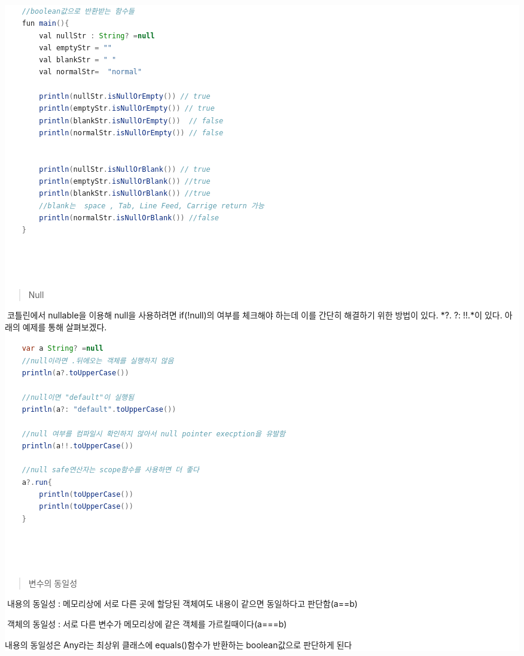 ```java
    //boolean값으로 반환받는 함수들
    fun main(){
        val nullStr : String? =null
        val emptyStr = ""
        val blankStr = " "
        val normalStr=  "normal"

        println(nullStr.isNullOrEmpty()) // true
        println(emptyStr.isNullOrEmpty()) // true
        println(blankStr.isNullOrEmpty())  // false
        println(normalStr.isNullOrEmpty()) // false
    
    
        println(nullStr.isNullOrBlank()) // true
        println(emptyStr.isNullOrBlank()) //true
        println(blankStr.isNullOrBlank()) //true
        //blank는  space , Tab, Line Feed, Carrige return 가능
        println(normalStr.isNullOrBlank()) //false 
    }
```
</br></br></br>

> Null

&nbsp;코틀린에서 nullable을 이용해 null을 사용하려면 if(!null)의 여부를 체크해야 하는데 이를 간단히 해결하기 위한 방법이 있다. *?.  ?:  !!.*이 있다.
아래의 예제를 통해 살펴보겠다.
```java
    var a String? =null
    //null이라면 .뒤에오는 객체를 실행하지 않음
    println(a?.toUpperCase())

    //null이면 "default"이 실행됨
    println(a?: "default".toUpperCase())
    
    //null 여부를 컴파일시 확인하지 않아서 null pointer execption을 유발함
    println(a!!.toUpperCase())

    //null safe연산자는 scope함수를 사용하면 더 좋다
    a?.run{
        println(toUpperCase())
        println(toUpperCase())
    }

```
</br></br></br>

> 변수의 동일성

&nbsp;내용의 동일성 : 메모리상에 서로 다른 곳에 할당된 객체여도 내용이 같으면 동일하다고 판단함(a==b)  

&nbsp;객체의 동일성 : 서로 다른 변수가 메모리상에 같은 객체를 가르킬때이다(a===b)  

내용의 동일성은 Any라는 최상위 클래스에 equals()함수가 반환하는 boolean값으로 판단하게 된다
